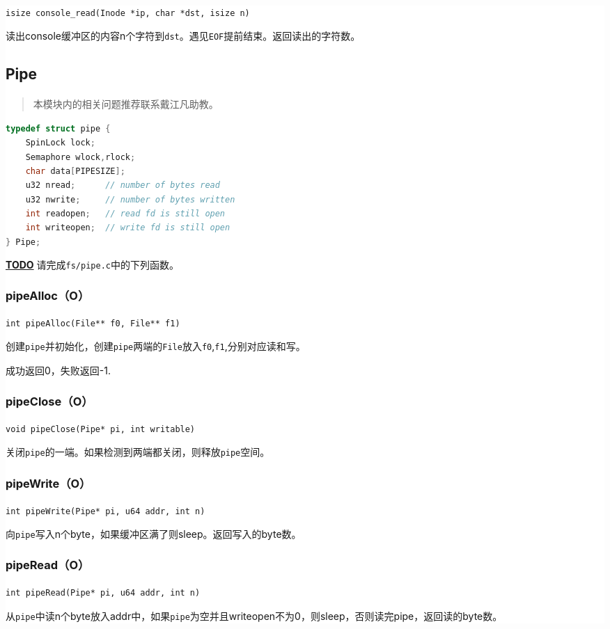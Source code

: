 ```
isize console_read(Inode *ip, char *dst, isize n)
```

读出console缓冲区的内容n个字符到`dst`。遇见`EOF`提前结束。返回读出的字符数。



## Pipe

> 本模块内的相关问题推荐联系戴江凡助教。

```c
typedef struct pipe {
    SpinLock lock;
    Semaphore wlock,rlock;
    char data[PIPESIZE];
    u32 nread;      // number of bytes read
    u32 nwrite;     // number of bytes written
    int readopen;   // read fd is still open
    int writeopen;  // write fd is still open
} Pipe;
```

**<u>TODO</u>** 请完成`fs/pipe.c`中的下列函数。

### pipeAlloc（O）

```
int pipeAlloc(File** f0, File** f1)
```

创建`pipe`并初始化，创建`pipe`两端的`File`放入`f0`,`f1`,分别对应读和写。

成功返回0，失败返回-1.

### pipeClose（O）

```
void pipeClose(Pipe* pi, int writable)
```

关闭`pipe`的一端。如果检测到两端都关闭，则释放`pipe`空间。

### pipeWrite（O）

```
int pipeWrite(Pipe* pi, u64 addr, int n)
```

向`pipe`写入n个byte，如果缓冲区满了则sleep。返回写入的byte数。

### pipeRead（O）

```
int pipeRead(Pipe* pi, u64 addr, int n)
```

从`pipe`中读n个byte放入addr中，如果`pipe`为空并且writeopen不为0，则sleep，否则读完pipe，返回读的byte数。
